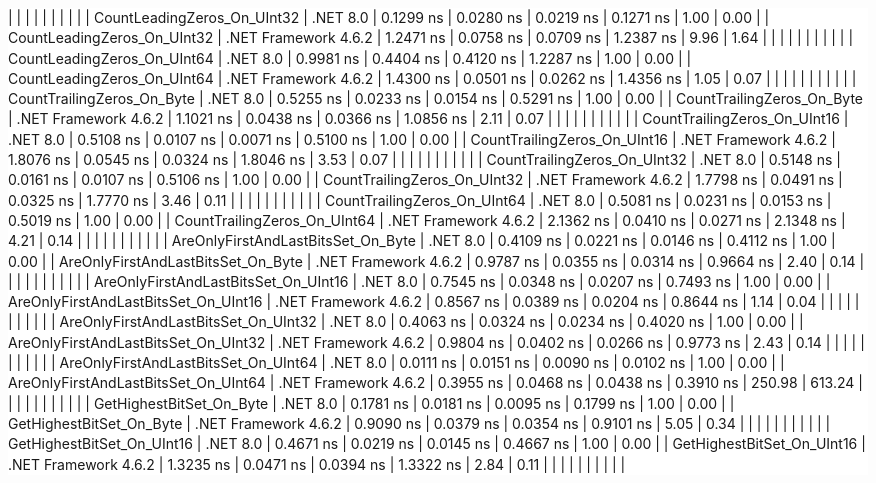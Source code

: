|                                          |                      |           |           |           |           |        |         |
| CountLeadingZeros_On_UInt32              | .NET 8.0             | 0.1299 ns | 0.0280 ns | 0.0219 ns | 0.1271 ns |   1.00 |    0.00 |
| CountLeadingZeros_On_UInt32              | .NET Framework 4.6.2 | 1.2471 ns | 0.0758 ns | 0.0709 ns | 1.2387 ns |   9.96 |    1.64 |
|                                          |                      |           |           |           |           |        |         |
| CountLeadingZeros_On_UInt64              | .NET 8.0             | 0.9981 ns | 0.4404 ns | 0.4120 ns | 1.2287 ns |   1.00 |    0.00 |
| CountLeadingZeros_On_UInt64              | .NET Framework 4.6.2 | 1.4300 ns | 0.0501 ns | 0.0262 ns | 1.4356 ns |   1.05 |    0.07 |
|                                          |                      |           |           |           |           |        |         |
| CountTrailingZeros_On_Byte               | .NET 8.0             | 0.5255 ns | 0.0233 ns | 0.0154 ns | 0.5291 ns |   1.00 |    0.00 |
| CountTrailingZeros_On_Byte               | .NET Framework 4.6.2 | 1.1021 ns | 0.0438 ns | 0.0366 ns | 1.0856 ns |   2.11 |    0.07 |
|                                          |                      |           |           |           |           |        |         |
| CountTrailingZeros_On_UInt16             | .NET 8.0             | 0.5108 ns | 0.0107 ns | 0.0071 ns | 0.5100 ns |   1.00 |    0.00 |
| CountTrailingZeros_On_UInt16             | .NET Framework 4.6.2 | 1.8076 ns | 0.0545 ns | 0.0324 ns | 1.8046 ns |   3.53 |    0.07 |
|                                          |                      |           |           |           |           |        |         |
| CountTrailingZeros_On_UInt32             | .NET 8.0             | 0.5148 ns | 0.0161 ns | 0.0107 ns | 0.5106 ns |   1.00 |    0.00 |
| CountTrailingZeros_On_UInt32             | .NET Framework 4.6.2 | 1.7798 ns | 0.0491 ns | 0.0325 ns | 1.7770 ns |   3.46 |    0.11 |
|                                          |                      |           |           |           |           |        |         |
| CountTrailingZeros_On_UInt64             | .NET 8.0             | 0.5081 ns | 0.0231 ns | 0.0153 ns | 0.5019 ns |   1.00 |    0.00 |
| CountTrailingZeros_On_UInt64             | .NET Framework 4.6.2 | 2.1362 ns | 0.0410 ns | 0.0271 ns | 2.1348 ns |   4.21 |    0.14 |
|                                          |                      |           |           |           |           |        |         |
| AreOnlyFirstAndLastBitsSet_On_Byte       | .NET 8.0             | 0.4109 ns | 0.0221 ns | 0.0146 ns | 0.4112 ns |   1.00 |    0.00 |
| AreOnlyFirstAndLastBitsSet_On_Byte       | .NET Framework 4.6.2 | 0.9787 ns | 0.0355 ns | 0.0314 ns | 0.9664 ns |   2.40 |    0.14 |
|                                          |                      |           |           |           |           |        |         |
| AreOnlyFirstAndLastBitsSet_On_UInt16     | .NET 8.0             | 0.7545 ns | 0.0348 ns | 0.0207 ns | 0.7493 ns |   1.00 |    0.00 |
| AreOnlyFirstAndLastBitsSet_On_UInt16     | .NET Framework 4.6.2 | 0.8567 ns | 0.0389 ns | 0.0204 ns | 0.8644 ns |   1.14 |    0.04 |
|                                          |                      |           |           |           |           |        |         |
| AreOnlyFirstAndLastBitsSet_On_UInt32     | .NET 8.0             | 0.4063 ns | 0.0324 ns | 0.0234 ns | 0.4020 ns |   1.00 |    0.00 |
| AreOnlyFirstAndLastBitsSet_On_UInt32     | .NET Framework 4.6.2 | 0.9804 ns | 0.0402 ns | 0.0266 ns | 0.9773 ns |   2.43 |    0.14 |
|                                          |                      |           |           |           |           |        |         |
| AreOnlyFirstAndLastBitsSet_On_UInt64     | .NET 8.0             | 0.0111 ns | 0.0151 ns | 0.0090 ns | 0.0102 ns |   1.00 |    0.00 |
| AreOnlyFirstAndLastBitsSet_On_UInt64     | .NET Framework 4.6.2 | 0.3955 ns | 0.0468 ns | 0.0438 ns | 0.3910 ns | 250.98 |  613.24 |
|                                          |                      |           |           |           |           |        |         |
| GetHighestBitSet_On_Byte                 | .NET 8.0             | 0.1781 ns | 0.0181 ns | 0.0095 ns | 0.1799 ns |   1.00 |    0.00 |
| GetHighestBitSet_On_Byte                 | .NET Framework 4.6.2 | 0.9090 ns | 0.0379 ns | 0.0354 ns | 0.9101 ns |   5.05 |    0.34 |
|                                          |                      |           |           |           |           |        |         |
| GetHighestBitSet_On_UInt16               | .NET 8.0             | 0.4671 ns | 0.0219 ns | 0.0145 ns | 0.4667 ns |   1.00 |    0.00 |
| GetHighestBitSet_On_UInt16               | .NET Framework 4.6.2 | 1.3235 ns | 0.0471 ns | 0.0394 ns | 1.3322 ns |   2.84 |    0.11 |
|                                          |                      |           |           |           |           |        |         |